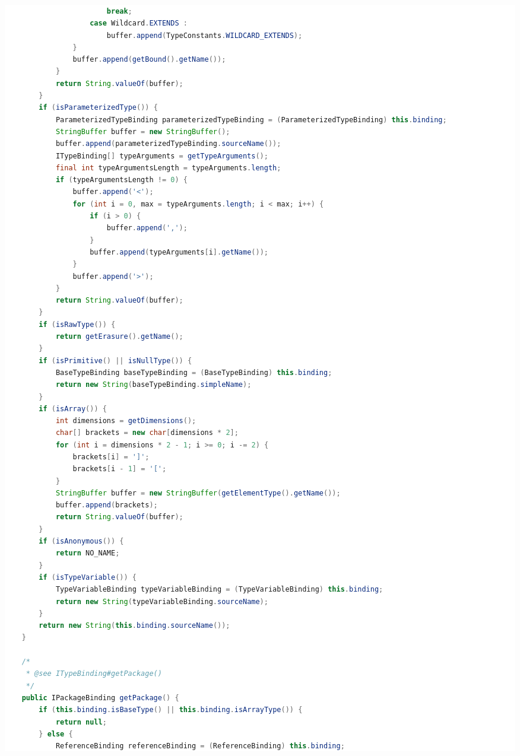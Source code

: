 ```java
			            break;
			        case Wildcard.EXTENDS :
			        	buffer.append(TypeConstants.WILDCARD_EXTENDS);
				}
				buffer.append(getBound().getName());
			}
			return String.valueOf(buffer);
		}
		if (isParameterizedType()) {
			ParameterizedTypeBinding parameterizedTypeBinding = (ParameterizedTypeBinding) this.binding;
			StringBuffer buffer = new StringBuffer();
			buffer.append(parameterizedTypeBinding.sourceName());
			ITypeBinding[] typeArguments = getTypeArguments();
			final int typeArgumentsLength = typeArguments.length;
			if (typeArgumentsLength != 0) {
				buffer.append('<');
				for (int i = 0, max = typeArguments.length; i < max; i++) {
					if (i > 0) {
						buffer.append(',');
					}
					buffer.append(typeArguments[i].getName());
				}
				buffer.append('>');	
			}
			return String.valueOf(buffer);
		}
		if (isRawType()) {
			return getErasure().getName();
		}
		if (isPrimitive() || isNullType()) {
			BaseTypeBinding baseTypeBinding = (BaseTypeBinding) this.binding;
			return new String(baseTypeBinding.simpleName);
		}
		if (isArray()) {
			int dimensions = getDimensions();
			char[] brackets = new char[dimensions * 2];
			for (int i = dimensions * 2 - 1; i >= 0; i -= 2) {
				brackets[i] = ']';
				brackets[i - 1] = '[';
			}
			StringBuffer buffer = new StringBuffer(getElementType().getName());
			buffer.append(brackets);
			return String.valueOf(buffer);
		}
		if (isAnonymous()) {
			return NO_NAME;
		}
		if (isTypeVariable()) {
			TypeVariableBinding typeVariableBinding = (TypeVariableBinding) this.binding;
			return new String(typeVariableBinding.sourceName);
		}
		return new String(this.binding.sourceName());
	}
	
	/*
	 * @see ITypeBinding#getPackage()
	 */
	public IPackageBinding getPackage() {
		if (this.binding.isBaseType() || this.binding.isArrayType()) {
			return null;
		} else {
			ReferenceBinding referenceBinding = (ReferenceBinding) this.binding;
```